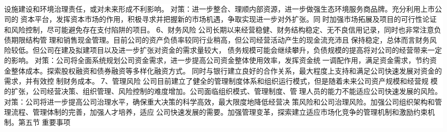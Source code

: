 设施建设和环境治理责任，或对未来形成不利影响。
对策：进一步整合、理顺内部资源，进一步做强生态环境服务商品牌。充分利用上市公司的
资本平台，发挥资本市场的作用，积极寻求并把握新的市场机遇，争取实现进一步对外扩张。同
时加强市场拓展及项目的可行性论证和风险控制，尽可能避免存在支付陷阱的项目。
6、财务风险
公司长期以来经营稳健、财务结构稳定、无不良信用记录，同时也非常注意负债期限结构管
理和销售现金管理。目前公司的资产负债率较同行业稍高，但公司经营活动产生的现金流充沛且
保持稳定，总体而言财务风险较低。但公司在建及拟建项目以及进一步扩张对资金的需求量较大，
债务规模可能会继续攀升，负债规模的提高将对公司的经营带来一定的影响。
对策：公司将全面系统规划公司资金需求，进一步提高公司资金整体使用效率，发挥资金统
一调配作用，满足资金需求，节约资金整体成本。探索股权融资和债券融资等多样化融资方式。
同时与银行建立良好的合作关系，最大程度上支持和满足公司快速发展对资金的需求，并有效控
制财务成本。
7、管理风险
公司目前建立了健全的管理制度体系和组织运行模式，但是随着未来公司资产规模和经营规
模的扩张，公司经营决策、组织管理、风险控制的难度增加。公司面临组织模式、管理制度、管
理人员的能力不能适应公司快速发展的风险。
对策：公司将进一步提高公司治理水平，确保重大决策的科学高效，最大限度地降低经营决
策风险和公司治理风险。加强公司组织架构和管理流程、管理体制的完善，加强人才培养，适应
公司快速发展的需要。加强管理变革，探索建立适应市场化竞争的管理机制和激励约束机制。第五节
重要事项